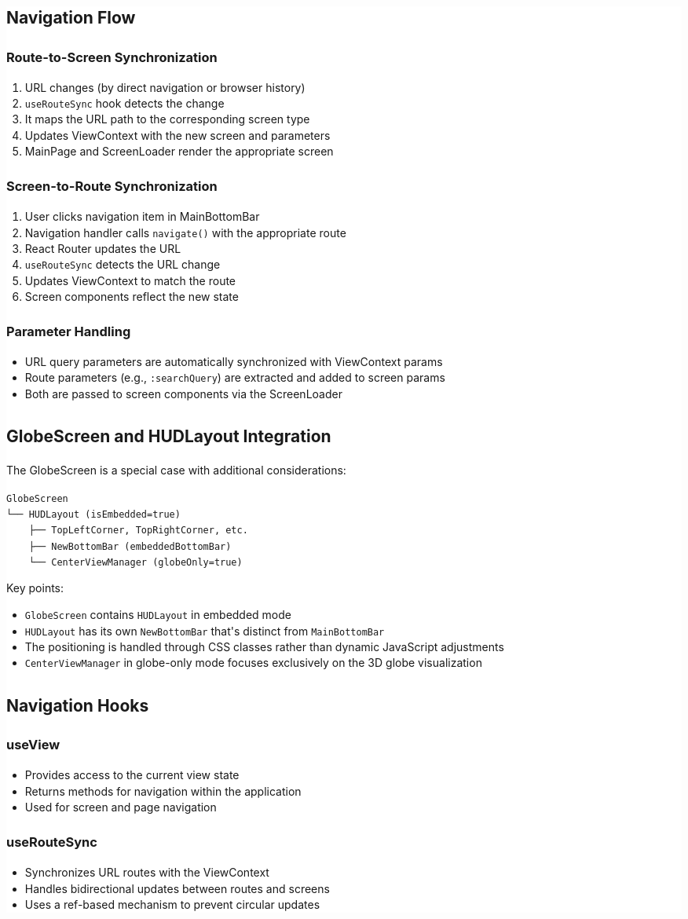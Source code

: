 ## Navigation Flow

### Route-to-Screen Synchronization

1. URL changes (by direct navigation or browser history)
2. `useRouteSync` hook detects the change
3. It maps the URL path to the corresponding screen type
4. Updates ViewContext with the new screen and parameters
5. MainPage and ScreenLoader render the appropriate screen

### Screen-to-Route Synchronization

1. User clicks navigation item in MainBottomBar
2. Navigation handler calls `navigate()` with the appropriate route
3. React Router updates the URL
4. `useRouteSync` detects the URL change
5. Updates ViewContext to match the route
6. Screen components reflect the new state

### Parameter Handling

- URL query parameters are automatically synchronized with ViewContext params
- Route parameters (e.g., `:searchQuery`) are extracted and added to screen params
- Both are passed to screen components via the ScreenLoader

## GlobeScreen and HUDLayout Integration

The GlobeScreen is a special case with additional considerations:

```
GlobeScreen
└── HUDLayout (isEmbedded=true)
    ├── TopLeftCorner, TopRightCorner, etc.
    ├── NewBottomBar (embeddedBottomBar)
    └── CenterViewManager (globeOnly=true)
```

Key points:
- `GlobeScreen` contains `HUDLayout` in embedded mode
- `HUDLayout` has its own `NewBottomBar` that's distinct from `MainBottomBar`
- The positioning is handled through CSS classes rather than dynamic JavaScript adjustments
- `CenterViewManager` in globe-only mode focuses exclusively on the 3D globe visualization

## Navigation Hooks

### useView
- Provides access to the current view state
- Returns methods for navigation within the application
- Used for screen and page navigation

### useRouteSync
- Synchronizes URL routes with the ViewContext
- Handles bidirectional updates between routes and screens
- Uses a ref-based mechanism to prevent circular updates
